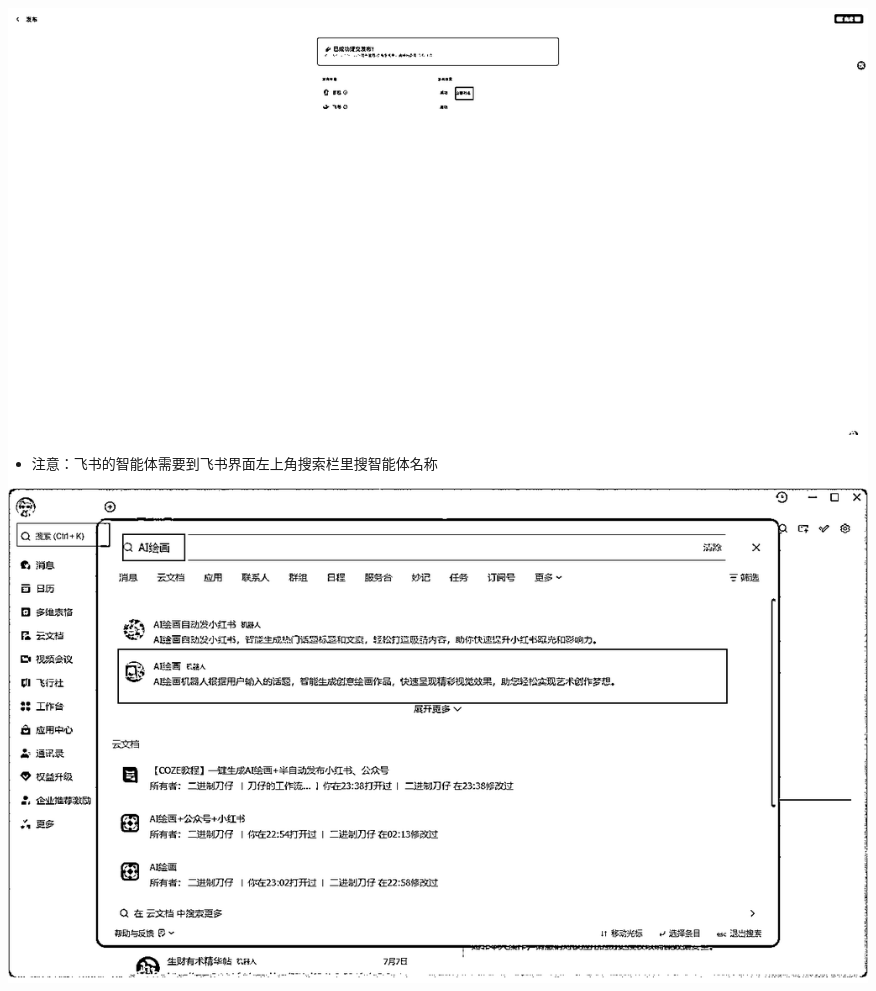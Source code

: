 ![](img/a2157e53993bddd5f7d9a194f30e19f4.png)

*   注意：飞书的智能体需要到飞书界面左上角搜索栏里搜智能体名称

![](img/67e7a566910e8ca64842a4b91bff799e.png)

